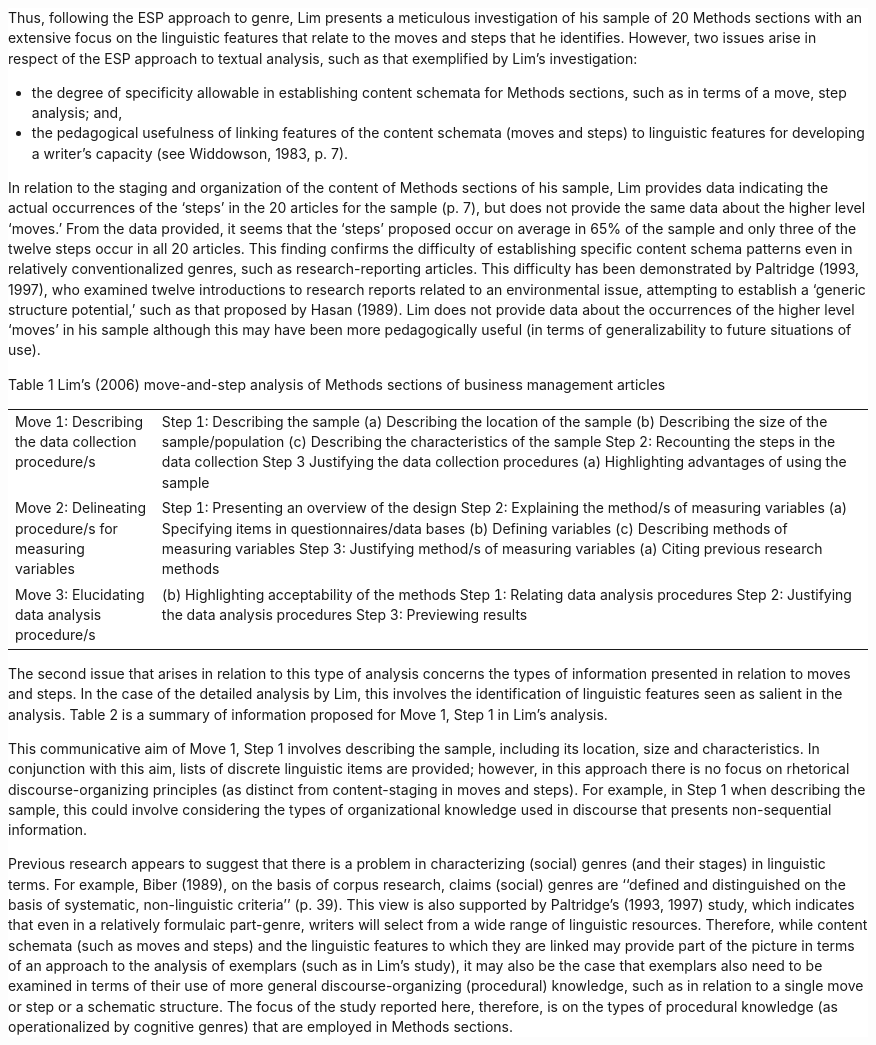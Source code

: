 Thus, following the ESP approach to genre, Lim presents a meticulous investigation of his sample of 20 Methods sections with an extensive focus on the linguistic features that relate to the moves and steps that he identifies. However, two issues arise in respect of the ESP approach to textual analysis, such as that exemplified by Lim’s investigation:

- the degree of specificity allowable in establishing content schemata for Methods sections, such as in terms of a move, step analysis; and,   
- the pedagogical usefulness of linking features of the content schemata (moves and steps) to linguistic features for developing a writer’s capacity (see Widdowson, 1983, p. 7).

In relation to the staging and organization of the content of Methods sections of his sample, Lim provides data indicating the actual occurrences of the ‘steps’ in the 20 articles for the sample (p. 7), but does not provide the same data about the higher level ‘moves.’ From the data provided, it seems that the ‘steps’ proposed occur on average in $65 \%$ of the sample and only three of the twelve steps occur in all 20 articles. This finding confirms the difficulty of establishing specific content schema patterns even in relatively conventionalized genres, such as research-reporting articles. This difficulty has been demonstrated by Paltridge (1993, 1997), who examined twelve introductions to research reports related to an environmental issue, attempting to establish a ‘generic structure potential,’ such as that proposed by Hasan (1989). Lim does not provide data about the occurrences of the higher level ‘moves’ in his sample although this may have been more pedagogically useful (in terms of generalizability to future situations of use).

Table 1 Lim’s (2006) move-and-step analysis of Methods sections of business management articles   

<html><body><table><tr><td>Move 1: Describing the data collection procedure/s</td><td>Step 1: Describing the sample (a) Describing the location of the sample (b) Describing the size of the sample/population (c) Describing the characteristics of the sample Step 2: Recounting the steps in the data collection Step 3 Justifying the data collection procedures (a) Highlighting advantages of using the sample</td></tr><tr><td>Move 2: Delineating procedure/s for measuring variables</td><td>Step 1: Presenting an overview of the design Step 2: Explaining the method/s of measuring variables (a) Specifying items in questionnaires/data bases (b) Defining variables (c) Describing methods of measuring variables Step 3: Justifying method/s of measuring variables (a) Citing previous research methods</td></tr><tr><td>Move 3: Elucidating data analysis procedure/s</td><td>(b) Highlighting acceptability of the methods Step 1: Relating data analysis procedures Step 2: Justifying the data analysis procedures Step 3: Previewing results</td></tr></table></body></html>

The second issue that arises in relation to this type of analysis concerns the types of information presented in relation to moves and steps. In the case of the detailed analysis by Lim, this involves the identification of linguistic features seen as salient in the analysis. Table 2 is a summary of information proposed for Move 1, Step 1 in Lim’s analysis.

This communicative aim of Move 1, Step 1 involves describing the sample, including its location, size and characteristics. In conjunction with this aim, lists of discrete linguistic items are provided; however, in this approach there is no focus on rhetorical discourse-organizing principles (as distinct from content-staging in moves and steps). For example, in Step 1 when describing the sample, this could involve considering the types of organizational knowledge used in discourse that presents non-sequential information.

Previous research appears to suggest that there is a problem in characterizing (social) genres (and their stages) in linguistic terms. For example, Biber (1989), on the basis of corpus research, claims (social) genres are ‘‘defined and distinguished on the basis of systematic, non-linguistic criteria’’ (p. 39). This view is also supported by Paltridge’s (1993, 1997) study, which indicates that even in a relatively formulaic part-genre, writers will select from a wide range of linguistic resources. Therefore, while content schemata (such as moves and steps) and the linguistic features to which they are linked may provide part of the picture in terms of an approach to the analysis of exemplars (such as in Lim’s study), it may also be the case that exemplars also need to be examined in terms of their use of more general discourse-organizing (procedural) knowledge, such as in relation to a single move or step or a schematic structure. The focus of the study reported here, therefore, is on the types of procedural knowledge (as operationalized by cognitive genres) that are employed in Methods sections.
